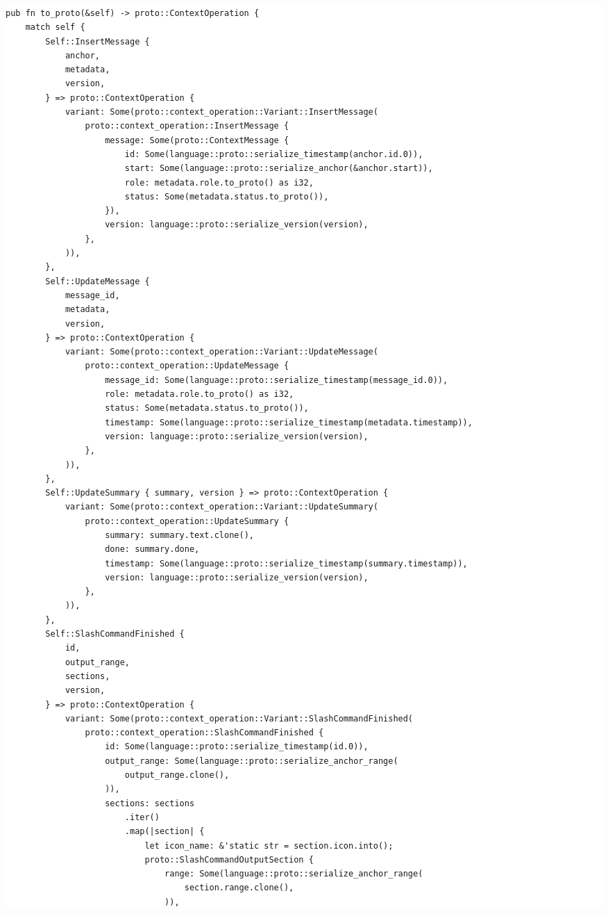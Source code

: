     pub fn to_proto(&self) -> proto::ContextOperation {
        match self {
            Self::InsertMessage {
                anchor,
                metadata,
                version,
            } => proto::ContextOperation {
                variant: Some(proto::context_operation::Variant::InsertMessage(
                    proto::context_operation::InsertMessage {
                        message: Some(proto::ContextMessage {
                            id: Some(language::proto::serialize_timestamp(anchor.id.0)),
                            start: Some(language::proto::serialize_anchor(&anchor.start)),
                            role: metadata.role.to_proto() as i32,
                            status: Some(metadata.status.to_proto()),
                        }),
                        version: language::proto::serialize_version(version),
                    },
                )),
            },
            Self::UpdateMessage {
                message_id,
                metadata,
                version,
            } => proto::ContextOperation {
                variant: Some(proto::context_operation::Variant::UpdateMessage(
                    proto::context_operation::UpdateMessage {
                        message_id: Some(language::proto::serialize_timestamp(message_id.0)),
                        role: metadata.role.to_proto() as i32,
                        status: Some(metadata.status.to_proto()),
                        timestamp: Some(language::proto::serialize_timestamp(metadata.timestamp)),
                        version: language::proto::serialize_version(version),
                    },
                )),
            },
            Self::UpdateSummary { summary, version } => proto::ContextOperation {
                variant: Some(proto::context_operation::Variant::UpdateSummary(
                    proto::context_operation::UpdateSummary {
                        summary: summary.text.clone(),
                        done: summary.done,
                        timestamp: Some(language::proto::serialize_timestamp(summary.timestamp)),
                        version: language::proto::serialize_version(version),
                    },
                )),
            },
            Self::SlashCommandFinished {
                id,
                output_range,
                sections,
                version,
            } => proto::ContextOperation {
                variant: Some(proto::context_operation::Variant::SlashCommandFinished(
                    proto::context_operation::SlashCommandFinished {
                        id: Some(language::proto::serialize_timestamp(id.0)),
                        output_range: Some(language::proto::serialize_anchor_range(
                            output_range.clone(),
                        )),
                        sections: sections
                            .iter()
                            .map(|section| {
                                let icon_name: &'static str = section.icon.into();
                                proto::SlashCommandOutputSection {
                                    range: Some(language::proto::serialize_anchor_range(
                                        section.range.clone(),
                                    )),